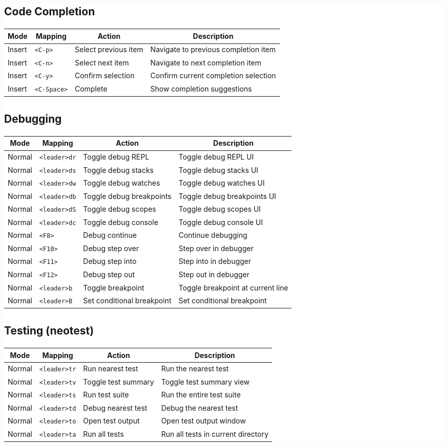## Code Completion

| Mode | Mapping | Action | Description |
|------|---------|--------|-------------|
| Insert | `<C-p>` | Select previous item | Navigate to previous completion item |
| Insert | `<C-n>` | Select next item | Navigate to next completion item |
| Insert | `<C-y>` | Confirm selection | Confirm current completion selection |
| Insert | `<C-Space>` | Complete | Show completion suggestions |

## Debugging

| Mode | Mapping | Action | Description |
|------|---------|--------|-------------|
| Normal | `<leader>dr` | Toggle debug REPL | Toggle debug REPL UI |
| Normal | `<leader>ds` | Toggle debug stacks | Toggle debug stacks UI |
| Normal | `<leader>dw` | Toggle debug watches | Toggle debug watches UI |
| Normal | `<leader>db` | Toggle debug breakpoints | Toggle debug breakpoints UI |
| Normal | `<leader>dS` | Toggle debug scopes | Toggle debug scopes UI |
| Normal | `<leader>dc` | Toggle debug console | Toggle debug console UI |
| Normal | `<F8>` | Debug continue | Continue debugging |
| Normal | `<F10>` | Debug step over | Step over in debugger |
| Normal | `<F11>` | Debug step into | Step into in debugger |
| Normal | `<F12>` | Debug step out | Step out in debugger |
| Normal | `<leader>b` | Toggle breakpoint | Toggle breakpoint at current line |
| Normal | `<leader>B` | Set conditional breakpoint | Set conditional breakpoint |

## Testing (neotest)

| Mode | Mapping | Action | Description |
|------|---------|--------|-------------|
| Normal | `<leader>tr` | Run nearest test | Run the nearest test |
| Normal | `<leader>tv` | Toggle test summary | Toggle test summary view |
| Normal | `<leader>ts` | Run test suite | Run the entire test suite |
| Normal | `<leader>td` | Debug nearest test | Debug the nearest test |
| Normal | `<leader>to` | Open test output | Open test output window |
| Normal | `<leader>ta` | Run all tests | Run all tests in current directory |
